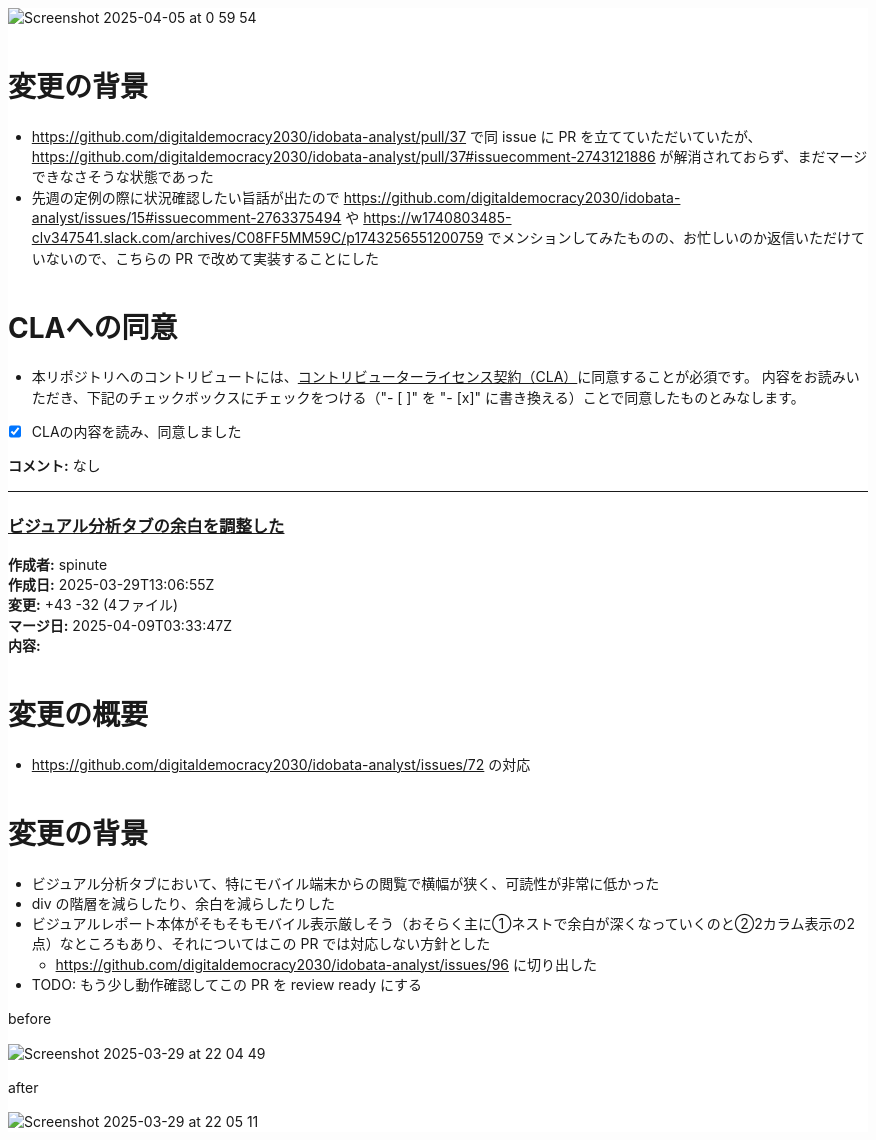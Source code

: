 ![Screenshot 2025-04-05 at 0 59 54](https://github.com/user-attachments/assets/2bfd9cfa-4db2-4124-ac15-02fc528cae8e)

# 変更の背景

- https://github.com/digitaldemocracy2030/idobata-analyst/pull/37 で同 issue に PR を立てていただいていたが、https://github.com/digitaldemocracy2030/idobata-analyst/pull/37#issuecomment-2743121886 が解消されておらず、まだマージできなさそうな状態であった
- 先週の定例の際に状況確認したい旨話が出たので https://github.com/digitaldemocracy2030/idobata-analyst/issues/15#issuecomment-2763375494 や https://w1740803485-clv347541.slack.com/archives/C08FF5MM59C/p1743256551200759 でメンションしてみたものの、お忙しいのか返信いただけていないので、こちらの PR で改めて実装することにした

# CLAへの同意
- 本リポジトリへのコントリビュートには、[コントリビューターライセンス契約（CLA）](/takahiroanno2024/policy-repository/blob/main/CLA.md)に同意することが必須です。
内容をお読みいただき、下記のチェックボックスにチェックをつける（"- [ ]" を "- [x]" に書き換える）ことで同意したものとみなします。

- [x] CLAの内容を読み、同意しました


**コメント:** なし

---

### [ビジュアル分析タブの余白を調整した](https://github.com/digitaldemocracy2030/idobata-analyst/pull/89)

**作成者:** spinute  
**作成日:** 2025-03-29T13:06:55Z  
**変更:** +43 -32 (4ファイル)  
**マージ日:** 2025-04-09T03:33:47Z  
**内容:**

# 変更の概要
- https://github.com/digitaldemocracy2030/idobata-analyst/issues/72 の対応

# 変更の背景
- ビジュアル分析タブにおいて、特にモバイル端末からの閲覧で横幅が狭く、可読性が非常に低かった
- div の階層を減らしたり、余白を減らしたりした
- ビジュアルレポート本体がそもそもモバイル表示厳しそう（おそらく主に①ネストで余白が深くなっていくのと②2カラム表示の2点）なところもあり、それについてはこの PR では対応しない方針とした
    - https://github.com/digitaldemocracy2030/idobata-analyst/issues/96 に切り出した
- TODO: もう少し動作確認してこの PR を review ready にする

before

![Screenshot 2025-03-29 at 22 04 49](https://github.com/user-attachments/assets/e518affc-8bb1-4d54-b643-8214012b20c0)

after

![Screenshot 2025-03-29 at 22 05 11](https://github.com/user-attachments/assets/a4e45c86-3d1c-4401-9bdb-69a461c0eb20)
